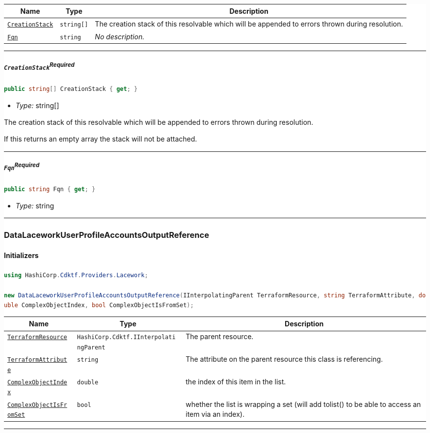 | **Name** | **Type** | **Description** |
| --- | --- | --- |
| <code><a href="#rhizo-co-terraform-provider-lacework.dataLaceworkUserProfile.DataLaceworkUserProfileAccountsList.property.creationStack">CreationStack</a></code> | <code>string[]</code> | The creation stack of this resolvable which will be appended to errors thrown during resolution. |
| <code><a href="#rhizo-co-terraform-provider-lacework.dataLaceworkUserProfile.DataLaceworkUserProfileAccountsList.property.fqn">Fqn</a></code> | <code>string</code> | *No description.* |

---

##### `CreationStack`<sup>Required</sup> <a name="CreationStack" id="rhizo-co-terraform-provider-lacework.dataLaceworkUserProfile.DataLaceworkUserProfileAccountsList.property.creationStack"></a>

```csharp
public string[] CreationStack { get; }
```

- *Type:* string[]

The creation stack of this resolvable which will be appended to errors thrown during resolution.

If this returns an empty array the stack will not be attached.

---

##### `Fqn`<sup>Required</sup> <a name="Fqn" id="rhizo-co-terraform-provider-lacework.dataLaceworkUserProfile.DataLaceworkUserProfileAccountsList.property.fqn"></a>

```csharp
public string Fqn { get; }
```

- *Type:* string

---


### DataLaceworkUserProfileAccountsOutputReference <a name="DataLaceworkUserProfileAccountsOutputReference" id="rhizo-co-terraform-provider-lacework.dataLaceworkUserProfile.DataLaceworkUserProfileAccountsOutputReference"></a>

#### Initializers <a name="Initializers" id="rhizo-co-terraform-provider-lacework.dataLaceworkUserProfile.DataLaceworkUserProfileAccountsOutputReference.Initializer"></a>

```csharp
using HashiCorp.Cdktf.Providers.Lacework;

new DataLaceworkUserProfileAccountsOutputReference(IInterpolatingParent TerraformResource, string TerraformAttribute, double ComplexObjectIndex, bool ComplexObjectIsFromSet);
```

| **Name** | **Type** | **Description** |
| --- | --- | --- |
| <code><a href="#rhizo-co-terraform-provider-lacework.dataLaceworkUserProfile.DataLaceworkUserProfileAccountsOutputReference.Initializer.parameter.terraformResource">TerraformResource</a></code> | <code>HashiCorp.Cdktf.IInterpolatingParent</code> | The parent resource. |
| <code><a href="#rhizo-co-terraform-provider-lacework.dataLaceworkUserProfile.DataLaceworkUserProfileAccountsOutputReference.Initializer.parameter.terraformAttribute">TerraformAttribute</a></code> | <code>string</code> | The attribute on the parent resource this class is referencing. |
| <code><a href="#rhizo-co-terraform-provider-lacework.dataLaceworkUserProfile.DataLaceworkUserProfileAccountsOutputReference.Initializer.parameter.complexObjectIndex">ComplexObjectIndex</a></code> | <code>double</code> | the index of this item in the list. |
| <code><a href="#rhizo-co-terraform-provider-lacework.dataLaceworkUserProfile.DataLaceworkUserProfileAccountsOutputReference.Initializer.parameter.complexObjectIsFromSet">ComplexObjectIsFromSet</a></code> | <code>bool</code> | whether the list is wrapping a set (will add tolist() to be able to access an item via an index). |

---